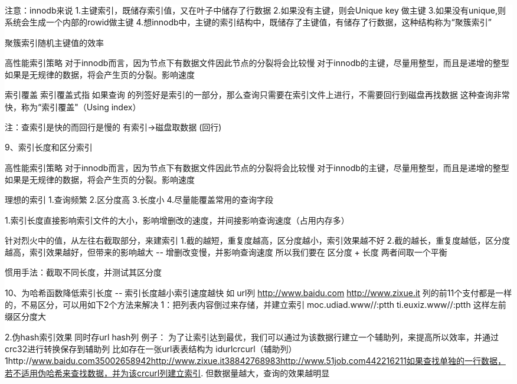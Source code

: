 注意：innodb来说
1.主键索引，既储存索引值，又在叶子中储存了行数据
2.如果没有主键，则会Unique key 做主键
3.如果没有unique,则系统会生成一个内部的rowid做主键
4.想innodb中，主键的索引结构中，既储存了主键值，有储存了行数据，这种结构称为“聚簇索引”

聚簇索引随机主键值的效率
 
高性能索引策略
对于innodb而言，因为节点下有数据文件因此节点的分裂将会比较慢
对于innodb的主键，尽量用整型，而且是递增的整型
如果是无规律的数据，将会产生页的分裂。影响速度


索引覆盖
索引覆盖式指 如果查询 的列签好是索引的一部分，那么查询只需要在索引文件上进行，不需要回行到磁盘再找数据
这种查询非常快，称为“索引覆盖"（Using index）

注：查索引是快的而回行是慢的   有索引->磁盘取数据
                                                               (回行)           

9、索引长度和区分索引


高性能索引策略
对于innodb而言，因为节点下有数据文件因此节点的分裂将会比较慢
对于innodb的主键，尽量用整型，而且是递增的整型
如果是无规律的数据，将会产生页的分裂。影响速度

理想的索引
1.查询频繁  2.区分度高  3.长度小 4.尽量能覆盖常用的查询字段


1.索引长度直接影响索引文件的大小，影响增删改的速度，并间接影响查询速度（占用内存多）

针对烈火中的值，从左往右截取部分，来建索引
1.截的越短，重复度越高，区分度越小，索引效果越不好
2.截的越长，重复度越低，区分度越高，索引效果越好，但带来的影响越大 -- 增删改变慢，并影响查询速度
所以我们要在  区分度 + 长度  两者间取一个平衡

惯用手法：截取不同长度，并测试其区分度


 10、为哈希函数降低索引长度 -- 索引长度越小索引速度越快
如 url列
http://www.baidu.com
http://www.zixue.it
列的前11个支付都是一样的，不易区分，可以用如下2个方法来解决
1：把列表内容倒过来存储，并建立索引
moc.udiad.www//:ptth
ti.euxiz.www//:ptth
这样左前缀区分度大

2.伪hash索引效果
同时存url hash列
例子：
为了让索引达到最优，我们可以通过为该数据行建立一个辅助列，来提高所以效率，并通过crc32进行转换保存到辅助列
比如存在一张url表表结构为
idurlcrcurl（辅助列）1http://www.baidu.com35002658942http://www.zixue.it38842768983http://www.51job.com442216211如果查找单独的一行数据，若不适用伪哈希来查找数据，并为该crcurl列建立索引.
但数据量越大，查询的效果越明显
